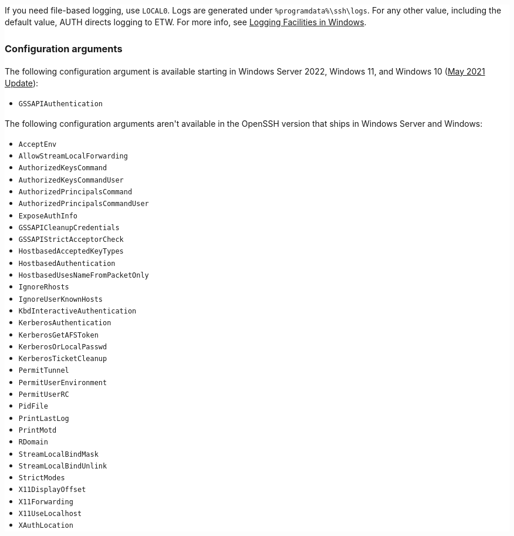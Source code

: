 If you need file-based logging, use `LOCAL0`. Logs are generated under `%programdata%\ssh\logs`. For
any other value, including the default value, AUTH directs logging to ETW. For more info, see
[Logging Facilities in Windows](https://github.com/PowerShell/Win32-OpenSSH/wiki/Logging-Facilities).

### Configuration arguments

The following configuration argument is available starting in Windows Server 2022, Windows 11, and
Windows 10 ([May 2021 Update](https://support.microsoft.com/help/5003173)):

- `GSSAPIAuthentication`

The following configuration arguments aren't available in the OpenSSH version that ships in Windows
Server and Windows:

- `AcceptEnv`
- `AllowStreamLocalForwarding`
- `AuthorizedKeysCommand`
- `AuthorizedKeysCommandUser`
- `AuthorizedPrincipalsCommand`
- `AuthorizedPrincipalsCommandUser`
- `ExposeAuthInfo`
- `GSSAPICleanupCredentials`
- `GSSAPIStrictAcceptorCheck`
- `HostbasedAcceptedKeyTypes`
- `HostbasedAuthentication`
- `HostbasedUsesNameFromPacketOnly`
- `IgnoreRhosts`
- `IgnoreUserKnownHosts`
- `KbdInteractiveAuthentication`
- `KerberosAuthentication`
- `KerberosGetAFSToken`
- `KerberosOrLocalPasswd`
- `KerberosTicketCleanup`
- `PermitTunnel`
- `PermitUserEnvironment`
- `PermitUserRC`
- `PidFile`
- `PrintLastLog`
- `PrintMotd`
- `RDomain`
- `StreamLocalBindMask`
- `StreamLocalBindUnlink`
- `StrictModes`
- `X11DisplayOffset`
- `X11Forwarding`
- `X11UseLocalhost`
- `XAuthLocation`
